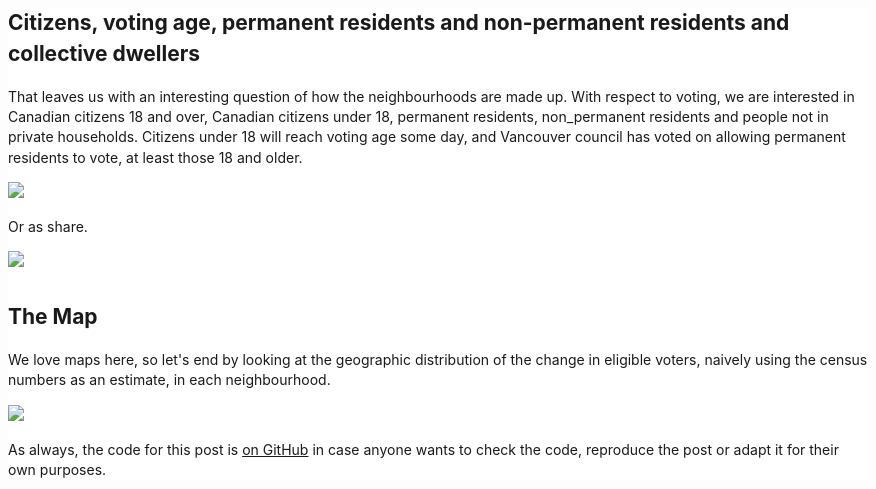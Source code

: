 ## Citizens, voting age, permanent residents and non-permanent residents and collective dwellers
That leaves us with an interesting question of how the neighbourhoods are made up. With respect to voting, we are interested in Canadian citizens 18 and over, Canadian citizens under 18, permanent residents, non_permanent residents and people not in private households. Citizens under 18 will reach voting age some day, and Vancouver council has voted on allowing permanent residents to vote, at least those 18 and older.

<img src="index_files/figure-html/unnamed-chunk-6-1.png" width="768" />

Or as share.

<img src="index_files/figure-html/unnamed-chunk-7-1.png" width="768" />


## The Map
We love maps here, so let's end by looking at the geographic distribution of the change in eligible voters, naively using the census numbers as an estimate, in each neighbourhood.









<img src="index_files/figure-html/unnamed-chunk-11-1.png" width="864" />


As always, the code for this post is [on GitHub](https://github.com/mountainMath/doodles/blob/master/content/posts/2018-10-17-the-rise-and-fall-of-vancouver-eligible-voters.Rmarkdown) in case anyone wants to check the code, reproduce the post or adapt it for their own purposes.
